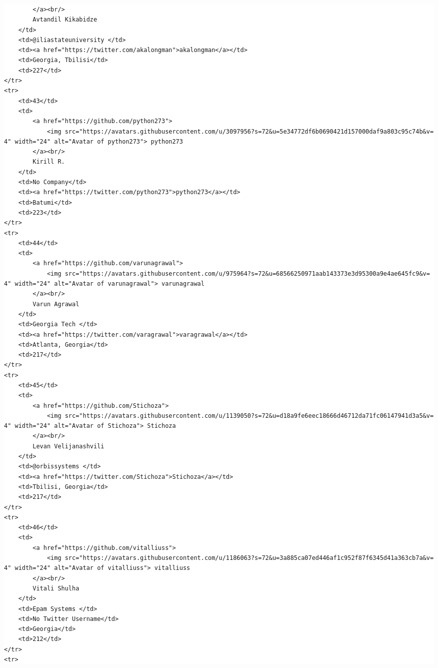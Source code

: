 			</a><br/>
			Avtandil Kikabidze
		</td>
		<td>@iliastateuniversity </td>
		<td><a href="https://twitter.com/akalongman">akalongman</a></td>
		<td>Georgia, Tbilisi</td>
		<td>227</td>
	</tr>
	<tr>
		<td>43</td>
		<td>
			<a href="https://github.com/python273">
				<img src="https://avatars.githubusercontent.com/u/3097956?s=72&u=5e34772df6b0690421d157000daf9a803c95c74b&v=4" width="24" alt="Avatar of python273"> python273
			</a><br/>
			Kirill R.
		</td>
		<td>No Company</td>
		<td><a href="https://twitter.com/python273">python273</a></td>
		<td>Batumi</td>
		<td>223</td>
	</tr>
	<tr>
		<td>44</td>
		<td>
			<a href="https://github.com/varunagrawal">
				<img src="https://avatars.githubusercontent.com/u/975964?s=72&u=68566250971aab143373e3d95300a9e4ae645fc9&v=4" width="24" alt="Avatar of varunagrawal"> varunagrawal
			</a><br/>
			Varun Agrawal
		</td>
		<td>Georgia Tech </td>
		<td><a href="https://twitter.com/varagrawal">varagrawal</a></td>
		<td>Atlanta, Georgia</td>
		<td>217</td>
	</tr>
	<tr>
		<td>45</td>
		<td>
			<a href="https://github.com/Stichoza">
				<img src="https://avatars.githubusercontent.com/u/1139050?s=72&u=d18a9fe6eec18666d46712da71fc06147941d3a5&v=4" width="24" alt="Avatar of Stichoza"> Stichoza
			</a><br/>
			Levan Velijanashvili
		</td>
		<td>@orbissystems </td>
		<td><a href="https://twitter.com/Stichoza">Stichoza</a></td>
		<td>Tbilisi, Georgia</td>
		<td>217</td>
	</tr>
	<tr>
		<td>46</td>
		<td>
			<a href="https://github.com/vitalliuss">
				<img src="https://avatars.githubusercontent.com/u/1186063?s=72&u=3a885ca07ed446af1c952f87f6345d41a363cb7a&v=4" width="24" alt="Avatar of vitalliuss"> vitalliuss
			</a><br/>
			Vitali Shulha
		</td>
		<td>Epam Systems </td>
		<td>No Twitter Username</td>
		<td>Georgia</td>
		<td>212</td>
	</tr>
	<tr>